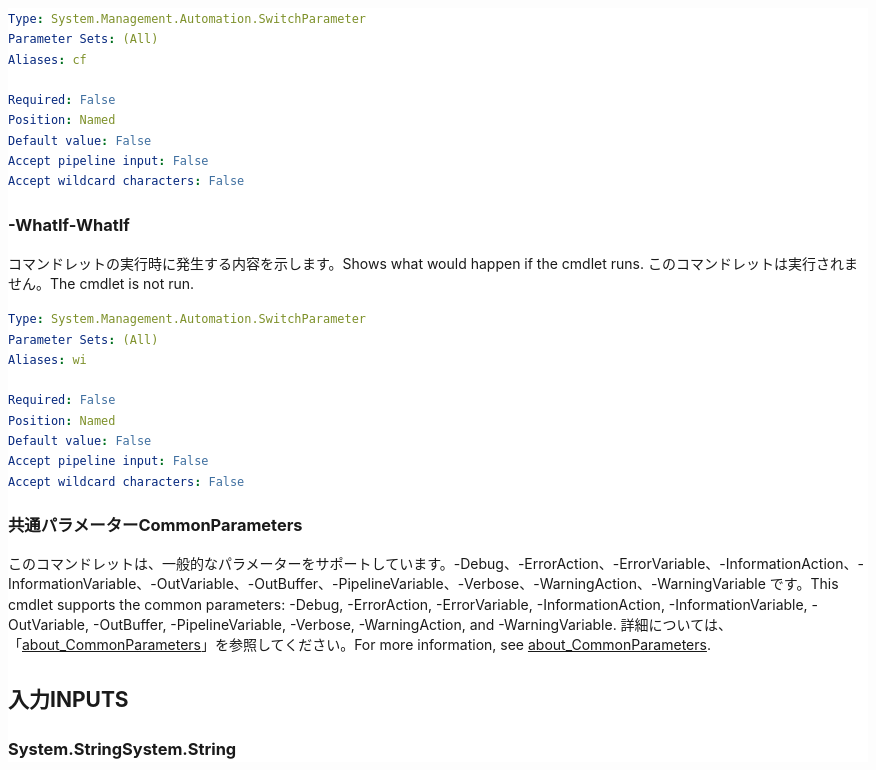 ```yaml
Type: System.Management.Automation.SwitchParameter
Parameter Sets: (All)
Aliases: cf

Required: False
Position: Named
Default value: False
Accept pipeline input: False
Accept wildcard characters: False
```

### <span data-ttu-id="bc0f4-200">-WhatIf</span><span class="sxs-lookup"><span data-stu-id="bc0f4-200">-WhatIf</span></span>

<span data-ttu-id="bc0f4-201">コマンドレットの実行時に発生する内容を示します。</span><span class="sxs-lookup"><span data-stu-id="bc0f4-201">Shows what would happen if the cmdlet runs.</span></span> <span data-ttu-id="bc0f4-202">このコマンドレットは実行されません。</span><span class="sxs-lookup"><span data-stu-id="bc0f4-202">The cmdlet is not run.</span></span>

```yaml
Type: System.Management.Automation.SwitchParameter
Parameter Sets: (All)
Aliases: wi

Required: False
Position: Named
Default value: False
Accept pipeline input: False
Accept wildcard characters: False
```

### <span data-ttu-id="bc0f4-203">共通パラメーター</span><span class="sxs-lookup"><span data-stu-id="bc0f4-203">CommonParameters</span></span>

<span data-ttu-id="bc0f4-204">このコマンドレットは、一般的なパラメーターをサポートしています。-Debug、-ErrorAction、-ErrorVariable、-InformationAction、-InformationVariable、-OutVariable、-OutBuffer、-PipelineVariable、-Verbose、-WarningAction、-WarningVariable です。</span><span class="sxs-lookup"><span data-stu-id="bc0f4-204">This cmdlet supports the common parameters: -Debug, -ErrorAction, -ErrorVariable, -InformationAction, -InformationVariable, -OutVariable, -OutBuffer, -PipelineVariable, -Verbose, -WarningAction, and -WarningVariable.</span></span> <span data-ttu-id="bc0f4-205">詳細については、「[about_CommonParameters](https://go.microsoft.com/fwlink/?LinkID=113216)」を参照してください。</span><span class="sxs-lookup"><span data-stu-id="bc0f4-205">For more information, see [about_CommonParameters](https://go.microsoft.com/fwlink/?LinkID=113216).</span></span>


## <span data-ttu-id="bc0f4-206">入力</span><span class="sxs-lookup"><span data-stu-id="bc0f4-206">INPUTS</span></span>

### <span data-ttu-id="bc0f4-207">System.String</span><span class="sxs-lookup"><span data-stu-id="bc0f4-207">System.String</span></span>
